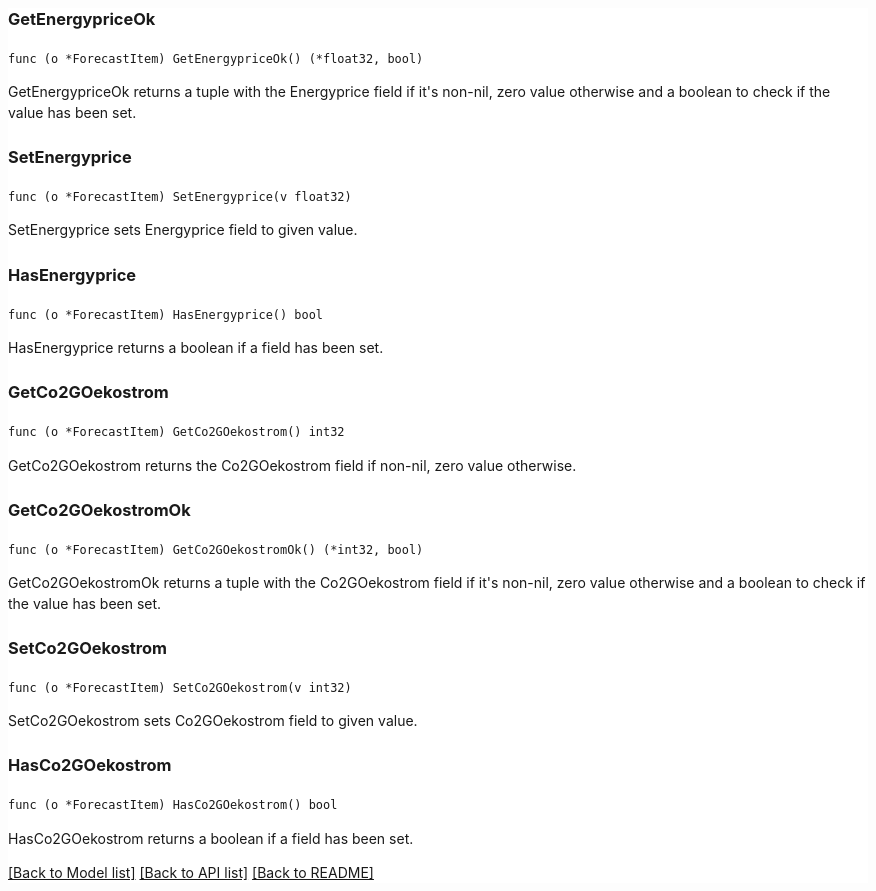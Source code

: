 ### GetEnergypriceOk

`func (o *ForecastItem) GetEnergypriceOk() (*float32, bool)`

GetEnergypriceOk returns a tuple with the Energyprice field if it's non-nil, zero value otherwise
and a boolean to check if the value has been set.

### SetEnergyprice

`func (o *ForecastItem) SetEnergyprice(v float32)`

SetEnergyprice sets Energyprice field to given value.

### HasEnergyprice

`func (o *ForecastItem) HasEnergyprice() bool`

HasEnergyprice returns a boolean if a field has been set.

### GetCo2GOekostrom

`func (o *ForecastItem) GetCo2GOekostrom() int32`

GetCo2GOekostrom returns the Co2GOekostrom field if non-nil, zero value otherwise.

### GetCo2GOekostromOk

`func (o *ForecastItem) GetCo2GOekostromOk() (*int32, bool)`

GetCo2GOekostromOk returns a tuple with the Co2GOekostrom field if it's non-nil, zero value otherwise
and a boolean to check if the value has been set.

### SetCo2GOekostrom

`func (o *ForecastItem) SetCo2GOekostrom(v int32)`

SetCo2GOekostrom sets Co2GOekostrom field to given value.

### HasCo2GOekostrom

`func (o *ForecastItem) HasCo2GOekostrom() bool`

HasCo2GOekostrom returns a boolean if a field has been set.


[[Back to Model list]](../README.md#documentation-for-models) [[Back to API list]](../README.md#documentation-for-api-endpoints) [[Back to README]](../README.md)


